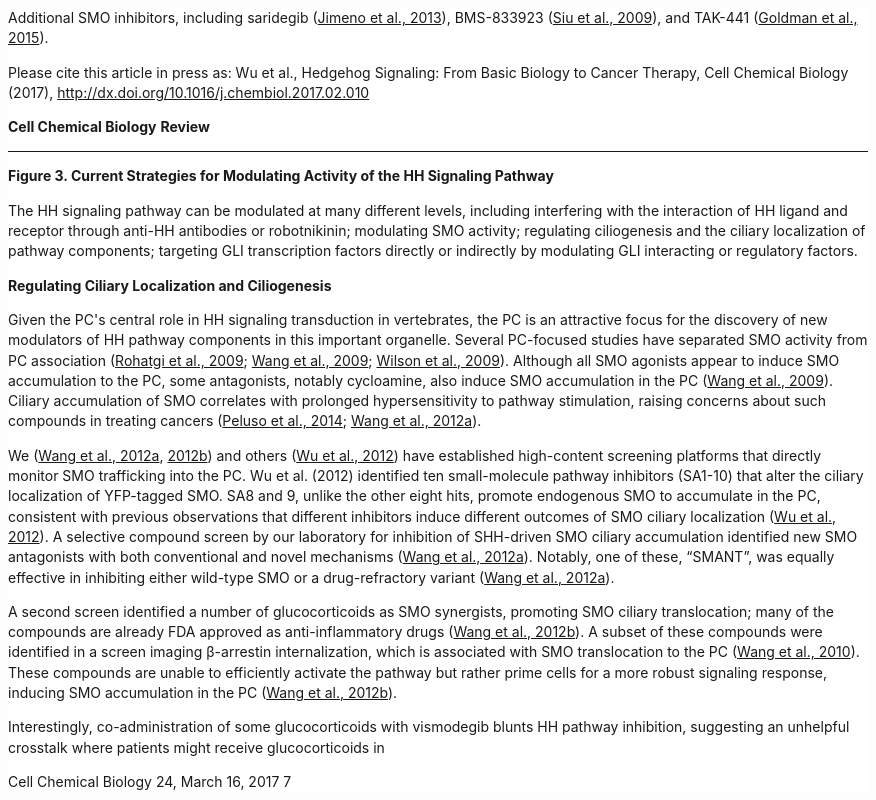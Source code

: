 Additional SMO inhibitors, including saridegib ([Jimeno et al., 2013](https://doi.org/10.1016/j.jcp.2013.05.010)), BMS-833923 ([Siu et al., 2009](https://doi.org/10.1016/j.jcp.2009.07.003)), and TAK-441 ([Goldman et al., 2015](https://doi.org/10.1016/j.jcp.2015.05.001)).

Please cite this article in press as: Wu et al., Hedgehog Signaling: From Basic Biology to Cancer Therapy, Cell Chemical Biology (2017), http://dx.doi.org/10.1016/j.chembiol.2017.02.010

**Cell Chemical Biology**
**Review**

---

**Figure 3. Current Strategies for Modulating Activity of the HH Signaling Pathway**

The HH signaling pathway can be modulated at many different levels, including interfering with the interaction of HH ligand and receptor through anti-HH antibodies or robotnikinin; modulating SMO activity; regulating ciliogenesis and the ciliary localization of pathway components; targeting GLI transcription factors directly or indirectly by modulating GLI interacting or regulatory factors.

**Regulating Ciliary Localization and Ciliogenesis**

Given the PC's central role in HH signaling transduction in vertebrates, the PC is an attractive focus for the discovery of new modulators of HH pathway components in this important organelle. Several PC-focused studies have separated SMO activity from PC association ([Rohatgi et al., 2009](https://doi.org/10.1038/nature08435); [Wang et al., 2009](https://doi.org/10.1038/nature08436); [Wilson et al., 2009](https://doi.org/10.1038/nature08437)). Although all SMO agonists appear to induce SMO accumulation to the PC, some antagonists, notably cycloamine, also induce SMO accumulation in the PC ([Wang et al., 2009](https://doi.org/10.1038/nature08436)). Ciliary accumulation of SMO correlates with prolonged hypersensitivity to pathway stimulation, raising concerns about such compounds in treating cancers ([Peluso et al., 2014](https://doi.org/10.1016/j.celrep.2014.02.036); [Wang et al., 2012a](https://doi.org/10.1038/cdd.2011.169)).

We ([Wang et al., 2012a](https://doi.org/10.1038/cdd.2011.169), [2012b](https://doi.org/10.1038/cdd.2011.170)) and others ([Wu et al., 2012](https://doi.org/10.1038/cdd.2011.171)) have established high-content screening platforms that directly monitor SMO trafficking into the PC. Wu et al. (2012) identified ten small-molecule pathway inhibitors (SA1-10) that alter the ciliary localization of YFP-tagged SMO. SA8 and 9, unlike the other eight hits, promote endogenous SMO to accumulate in the PC, consistent with previous observations that different inhibitors induce different outcomes of SMO ciliary localization ([Wu et al., 2012](https://doi.org/10.1038/cdd.2011.171)). A selective compound screen by our laboratory for inhibition of SHH-driven SMO ciliary accumulation identified new SMO antagonists with both conventional and novel mechanisms ([Wang et al., 2012a](https://doi.org/10.1038/cdd.2011.169)). Notably, one of these, “SMANT”, was equally effective in inhibiting either wild-type SMO or a drug-refractory variant ([Wang et al., 2012a](https://doi.org/10.1038/cdd.2011.169)).

A second screen identified a number of glucocorticoids as SMO synergists, promoting SMO ciliary translocation; many of the compounds are already FDA approved as anti-inflammatory drugs ([Wang et al., 2012b](https://doi.org/10.1038/cdd.2011.170)). A subset of these compounds were identified in a screen imaging β-arrestin internalization, which is associated with SMO translocation to the PC ([Wang et al., 2010](https://doi.org/10.1038/cdd.2009.169)). These compounds are unable to efficiently activate the pathway but rather prime cells for a more robust signaling response, inducing SMO accumulation in the PC ([Wang et al., 2012b](https://doi.org/10.1038/cdd.2011.170)).

Interestingly, co-administration of some glucocorticoids with vismodegib blunts HH pathway inhibition, suggesting an unhelpful crosstalk where patients might receive glucocorticoids in

Cell Chemical Biology 24, March 16, 2017 7

